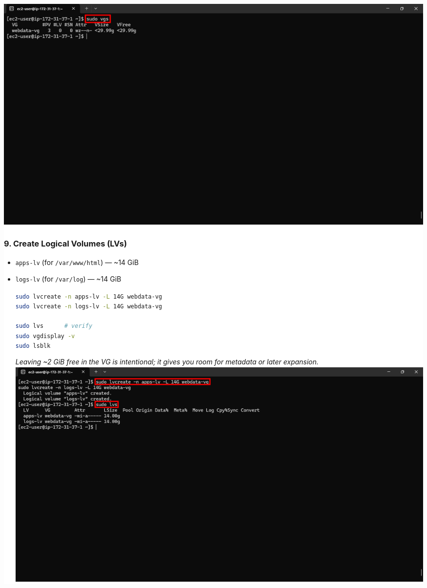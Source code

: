 ![images](/images/23.png)

### 9. Create Logical Volumes (LVs)
- `apps-lv` (for `/var/www/html`) — ~14 GiB
- `logs-lv` (for `/var/log`) — ~14 GiB

    ```bash
    sudo lvcreate -n apps-lv -L 14G webdata-vg
    sudo lvcreate -n logs-lv -L 14G webdata-vg

    sudo lvs      # verify
    sudo vgdisplay -v
    sudo lsblk
    ```
    _Leaving ~2 GiB free in the VG is intentional; it gives you room for metadata or later expansion._
    ![images](/images/24.png)